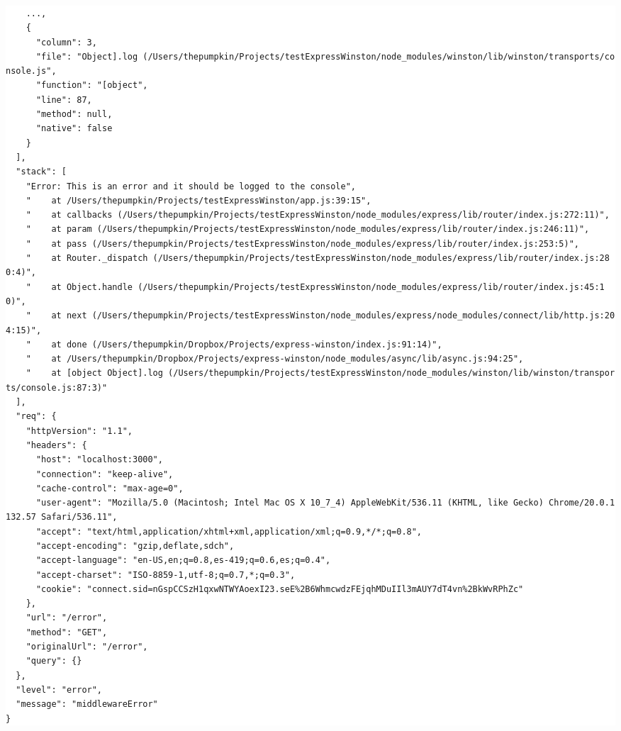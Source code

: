         ...,
        {
          "column": 3,
          "file": "Object].log (/Users/thepumpkin/Projects/testExpressWinston/node_modules/winston/lib/winston/transports/console.js",
          "function": "[object",
          "line": 87,
          "method": null,
          "native": false
        }
      ],
      "stack": [
        "Error: This is an error and it should be logged to the console",
        "    at /Users/thepumpkin/Projects/testExpressWinston/app.js:39:15",
        "    at callbacks (/Users/thepumpkin/Projects/testExpressWinston/node_modules/express/lib/router/index.js:272:11)",
        "    at param (/Users/thepumpkin/Projects/testExpressWinston/node_modules/express/lib/router/index.js:246:11)",
        "    at pass (/Users/thepumpkin/Projects/testExpressWinston/node_modules/express/lib/router/index.js:253:5)",
        "    at Router._dispatch (/Users/thepumpkin/Projects/testExpressWinston/node_modules/express/lib/router/index.js:280:4)",
        "    at Object.handle (/Users/thepumpkin/Projects/testExpressWinston/node_modules/express/lib/router/index.js:45:10)",
        "    at next (/Users/thepumpkin/Projects/testExpressWinston/node_modules/express/node_modules/connect/lib/http.js:204:15)",
        "    at done (/Users/thepumpkin/Dropbox/Projects/express-winston/index.js:91:14)",
        "    at /Users/thepumpkin/Dropbox/Projects/express-winston/node_modules/async/lib/async.js:94:25",
        "    at [object Object].log (/Users/thepumpkin/Projects/testExpressWinston/node_modules/winston/lib/winston/transports/console.js:87:3)"
      ],
      "req": {
        "httpVersion": "1.1",
        "headers": {
          "host": "localhost:3000",
          "connection": "keep-alive",
          "cache-control": "max-age=0",
          "user-agent": "Mozilla/5.0 (Macintosh; Intel Mac OS X 10_7_4) AppleWebKit/536.11 (KHTML, like Gecko) Chrome/20.0.1132.57 Safari/536.11",
          "accept": "text/html,application/xhtml+xml,application/xml;q=0.9,*/*;q=0.8",
          "accept-encoding": "gzip,deflate,sdch",
          "accept-language": "en-US,en;q=0.8,es-419;q=0.6,es;q=0.4",
          "accept-charset": "ISO-8859-1,utf-8;q=0.7,*;q=0.3",
          "cookie": "connect.sid=nGspCCSzH1qxwNTWYAoexI23.seE%2B6WhmcwdzFEjqhMDuIIl3mAUY7dT4vn%2BkWvRPhZc"
        },
        "url": "/error",
        "method": "GET",
        "originalUrl": "/error",
        "query": {}
      },
      "level": "error",
      "message": "middlewareError"
    }

